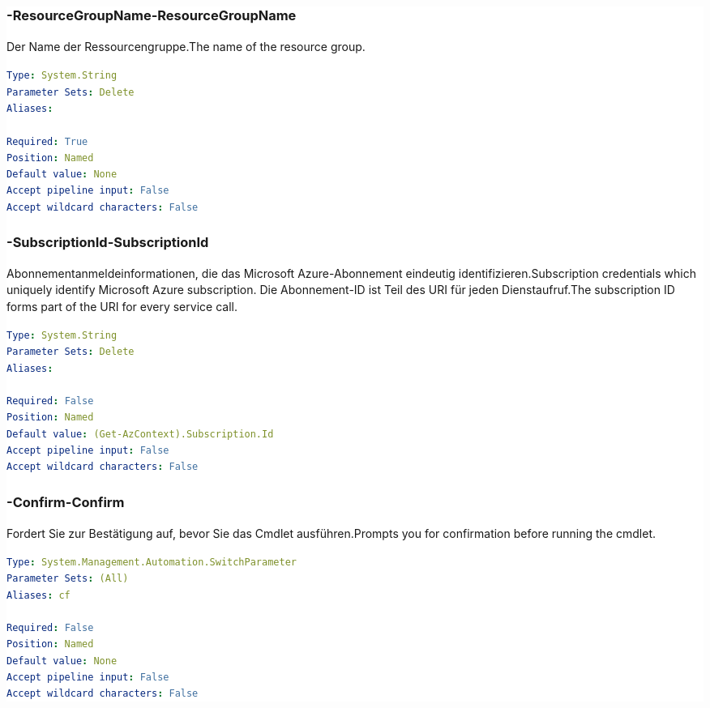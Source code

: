 ### <span data-ttu-id="ca881-123">-ResourceGroupName</span><span class="sxs-lookup"><span data-stu-id="ca881-123">-ResourceGroupName</span></span>
<span data-ttu-id="ca881-124">Der Name der Ressourcengruppe.</span><span class="sxs-lookup"><span data-stu-id="ca881-124">The name of the resource group.</span></span>

```yaml
Type: System.String
Parameter Sets: Delete
Aliases:

Required: True
Position: Named
Default value: None
Accept pipeline input: False
Accept wildcard characters: False
```

### <span data-ttu-id="ca881-125">-SubscriptionId</span><span class="sxs-lookup"><span data-stu-id="ca881-125">-SubscriptionId</span></span>
<span data-ttu-id="ca881-126">Abonnementanmeldeinformationen, die das Microsoft Azure-Abonnement eindeutig identifizieren.</span><span class="sxs-lookup"><span data-stu-id="ca881-126">Subscription credentials which uniquely identify Microsoft Azure subscription.</span></span>
<span data-ttu-id="ca881-127">Die Abonnement-ID ist Teil des URI für jeden Dienstaufruf.</span><span class="sxs-lookup"><span data-stu-id="ca881-127">The subscription ID forms part of the URI for every service call.</span></span>

```yaml
Type: System.String
Parameter Sets: Delete
Aliases:

Required: False
Position: Named
Default value: (Get-AzContext).Subscription.Id
Accept pipeline input: False
Accept wildcard characters: False
```

### <span data-ttu-id="ca881-128">-Confirm</span><span class="sxs-lookup"><span data-stu-id="ca881-128">-Confirm</span></span>
<span data-ttu-id="ca881-129">Fordert Sie zur Bestätigung auf, bevor Sie das Cmdlet ausführen.</span><span class="sxs-lookup"><span data-stu-id="ca881-129">Prompts you for confirmation before running the cmdlet.</span></span>

```yaml
Type: System.Management.Automation.SwitchParameter
Parameter Sets: (All)
Aliases: cf

Required: False
Position: Named
Default value: None
Accept pipeline input: False
Accept wildcard characters: False
```
